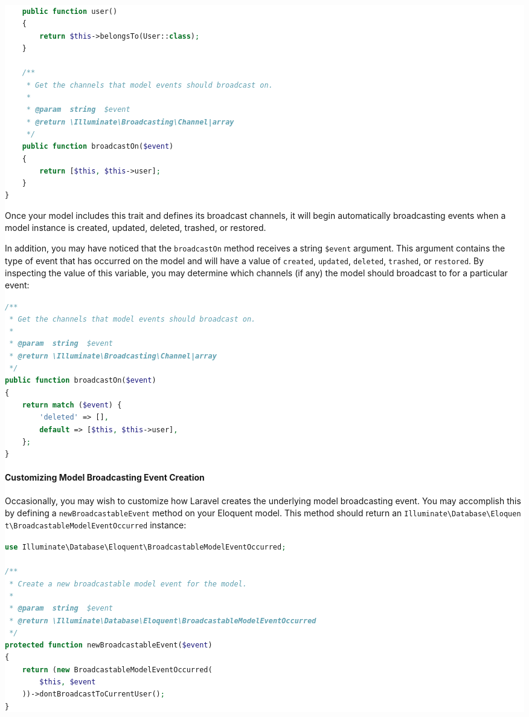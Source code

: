 ```php
    public function user()
    {
        return $this->belongsTo(User::class);
    }

    /**
     * Get the channels that model events should broadcast on.
     *
     * @param  string  $event
     * @return \Illuminate\Broadcasting\Channel|array
     */
    public function broadcastOn($event)
    {
        return [$this, $this->user];
    }
}
```

Once your model includes this trait and defines its broadcast channels, it will begin automatically broadcasting events when a model instance is created, updated, deleted, trashed, or restored.

In addition, you may have noticed that the `broadcastOn` method receives a string `$event` argument. This argument contains the type of event that has occurred on the model and will have a value of `created`, `updated`, `deleted`, `trashed`, or `restored`. By inspecting the value of this variable, you may determine which channels (if any) the model should broadcast to for a particular event:

```php
/**
 * Get the channels that model events should broadcast on.
 *
 * @param  string  $event
 * @return \Illuminate\Broadcasting\Channel|array
 */
public function broadcastOn($event)
{
    return match ($event) {
        'deleted' => [],
        default => [$this, $this->user],
    };
}
```

<a name="customizing-model-broadcasting-event-creation"></a>
#### Customizing Model Broadcasting Event Creation

Occasionally, you may wish to customize how Laravel creates the underlying model broadcasting event. You may accomplish this by defining a `newBroadcastableEvent` method on your Eloquent model. This method should return an `Illuminate\Database\Eloquent\BroadcastableModelEventOccurred` instance:

```php
use Illuminate\Database\Eloquent\BroadcastableModelEventOccurred;

/**
 * Create a new broadcastable model event for the model.
 *
 * @param  string  $event
 * @return \Illuminate\Database\Eloquent\BroadcastableModelEventOccurred
 */
protected function newBroadcastableEvent($event)
{
    return (new BroadcastableModelEventOccurred(
        $this, $event
    ))->dontBroadcastToCurrentUser();
}
```
